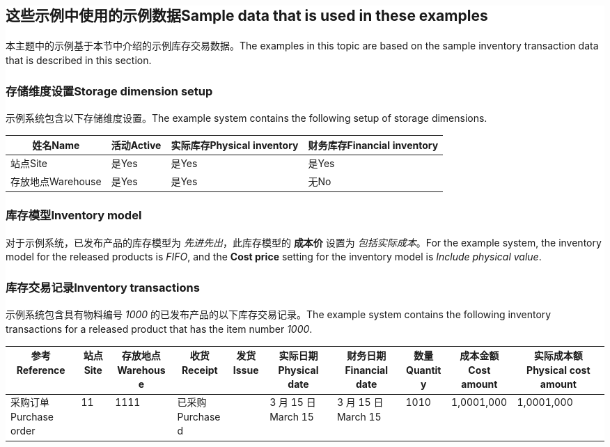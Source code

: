 ## <a name="sample-data-that-is-used-in-these-examples"></a><span data-ttu-id="d55dc-110">这些示例中使用的示例数据</span><span class="sxs-lookup"><span data-stu-id="d55dc-110">Sample data that is used in these examples</span></span>

<span data-ttu-id="d55dc-111">本主题中的示例基于本节中介绍的示例库存交易数据。</span><span class="sxs-lookup"><span data-stu-id="d55dc-111">The examples in this topic are based on the sample inventory transaction data that is described in this section.</span></span>

### <a name="storage-dimension-setup"></a><span data-ttu-id="d55dc-112">存储维度设置</span><span class="sxs-lookup"><span data-stu-id="d55dc-112">Storage dimension setup</span></span>

<span data-ttu-id="d55dc-113">示例系统包含以下存储维度设置。</span><span class="sxs-lookup"><span data-stu-id="d55dc-113">The example system contains the following setup of storage dimensions.</span></span>

| <span data-ttu-id="d55dc-114">姓名</span><span class="sxs-lookup"><span data-stu-id="d55dc-114">Name</span></span>      | <span data-ttu-id="d55dc-115">活动</span><span class="sxs-lookup"><span data-stu-id="d55dc-115">Active</span></span> | <span data-ttu-id="d55dc-116">实际库存</span><span class="sxs-lookup"><span data-stu-id="d55dc-116">Physical inventory</span></span> | <span data-ttu-id="d55dc-117">财务库存</span><span class="sxs-lookup"><span data-stu-id="d55dc-117">Financial inventory</span></span> |
|-----------|--------|--------------------|---------------------|
| <span data-ttu-id="d55dc-118">站点</span><span class="sxs-lookup"><span data-stu-id="d55dc-118">Site</span></span>      | <span data-ttu-id="d55dc-119">是</span><span class="sxs-lookup"><span data-stu-id="d55dc-119">Yes</span></span>    | <span data-ttu-id="d55dc-120">是</span><span class="sxs-lookup"><span data-stu-id="d55dc-120">Yes</span></span>                | <span data-ttu-id="d55dc-121">是</span><span class="sxs-lookup"><span data-stu-id="d55dc-121">Yes</span></span>                 |
| <span data-ttu-id="d55dc-122">存放地点</span><span class="sxs-lookup"><span data-stu-id="d55dc-122">Warehouse</span></span> | <span data-ttu-id="d55dc-123">是</span><span class="sxs-lookup"><span data-stu-id="d55dc-123">Yes</span></span>    | <span data-ttu-id="d55dc-124">是</span><span class="sxs-lookup"><span data-stu-id="d55dc-124">Yes</span></span>                | <span data-ttu-id="d55dc-125">无</span><span class="sxs-lookup"><span data-stu-id="d55dc-125">No</span></span>                  |

### <a name="inventory-model"></a><span data-ttu-id="d55dc-126">库存模型</span><span class="sxs-lookup"><span data-stu-id="d55dc-126">Inventory model</span></span>

<span data-ttu-id="d55dc-127">对于示例系统，已发布产品的库存模型为 *先进先出*，此库存模型的 **成本价** 设置为 *包括实际成本*。</span><span class="sxs-lookup"><span data-stu-id="d55dc-127">For the example system, the inventory model for the released products is *FIFO*, and the **Cost price** setting for the inventory model is *Include physical value*.</span></span>

### <a name="inventory-transactions"></a><span data-ttu-id="d55dc-128">库存交易记录</span><span class="sxs-lookup"><span data-stu-id="d55dc-128">Inventory transactions</span></span>

<span data-ttu-id="d55dc-129">示例系统包含具有物料编号 *1000* 的已发布产品的以下库存交易记录。</span><span class="sxs-lookup"><span data-stu-id="d55dc-129">The example system contains the following inventory transactions for a released product that has the item number *1000*.</span></span>

| <span data-ttu-id="d55dc-130">参考</span><span class="sxs-lookup"><span data-stu-id="d55dc-130">Reference</span></span>      | <span data-ttu-id="d55dc-131">站点</span><span class="sxs-lookup"><span data-stu-id="d55dc-131">Site</span></span> | <span data-ttu-id="d55dc-132">存放地点</span><span class="sxs-lookup"><span data-stu-id="d55dc-132">Warehouse</span></span> | <span data-ttu-id="d55dc-133">收货</span><span class="sxs-lookup"><span data-stu-id="d55dc-133">Receipt</span></span>   | <span data-ttu-id="d55dc-134">发货</span><span class="sxs-lookup"><span data-stu-id="d55dc-134">Issue</span></span> | <span data-ttu-id="d55dc-135">实际日期</span><span class="sxs-lookup"><span data-stu-id="d55dc-135">Physical date</span></span> | <span data-ttu-id="d55dc-136">财务日期</span><span class="sxs-lookup"><span data-stu-id="d55dc-136">Financial date</span></span> | <span data-ttu-id="d55dc-137">数量</span><span class="sxs-lookup"><span data-stu-id="d55dc-137">Quantity</span></span> | <span data-ttu-id="d55dc-138">成本金额</span><span class="sxs-lookup"><span data-stu-id="d55dc-138">Cost amount</span></span> | <span data-ttu-id="d55dc-139">实际成本额</span><span class="sxs-lookup"><span data-stu-id="d55dc-139">Physical cost amount</span></span> |
|----------------|------|-----------|-----------|-------|---------------|----------------|----------|-------------|----------------------|
| <span data-ttu-id="d55dc-140">采购订单</span><span class="sxs-lookup"><span data-stu-id="d55dc-140">Purchase order</span></span> | <span data-ttu-id="d55dc-141">1</span><span class="sxs-lookup"><span data-stu-id="d55dc-141">1</span></span>    | <span data-ttu-id="d55dc-142">11</span><span class="sxs-lookup"><span data-stu-id="d55dc-142">11</span></span>        | <span data-ttu-id="d55dc-143">已采购</span><span class="sxs-lookup"><span data-stu-id="d55dc-143">Purchased</span></span> |       | <span data-ttu-id="d55dc-144">3 月 15 日</span><span class="sxs-lookup"><span data-stu-id="d55dc-144">March 15</span></span>      | <span data-ttu-id="d55dc-145">3 月 15 日</span><span class="sxs-lookup"><span data-stu-id="d55dc-145">March 15</span></span>       | <span data-ttu-id="d55dc-146">10</span><span class="sxs-lookup"><span data-stu-id="d55dc-146">10</span></span>       | <span data-ttu-id="d55dc-147">1,000</span><span class="sxs-lookup"><span data-stu-id="d55dc-147">1,000</span></span>       | <span data-ttu-id="d55dc-148">1,000</span><span class="sxs-lookup"><span data-stu-id="d55dc-148">1,000</span></span>                |